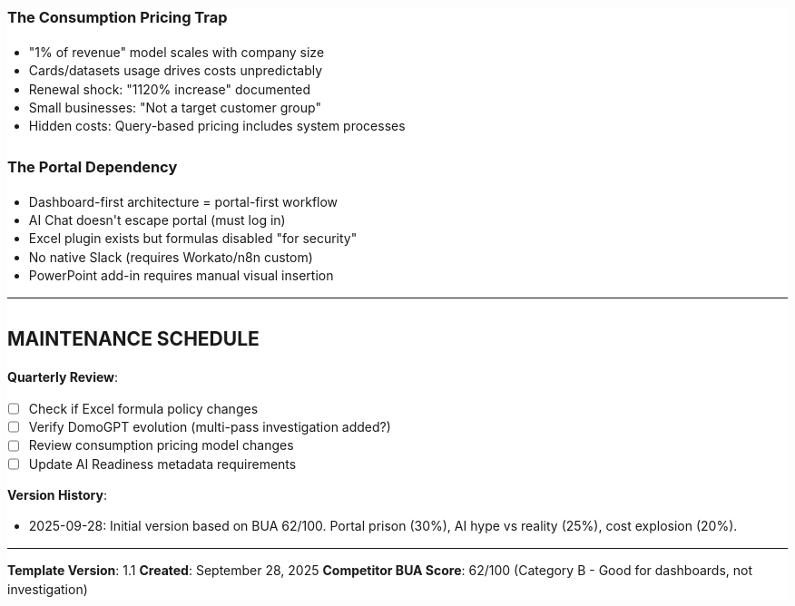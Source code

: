 ### The Consumption Pricing Trap
- "1% of revenue" model scales with company size
- Cards/datasets usage drives costs unpredictably
- Renewal shock: "1120% increase" documented
- Small businesses: "Not a target customer group"
- Hidden costs: Query-based pricing includes system processes

### The Portal Dependency
- Dashboard-first architecture = portal-first workflow
- AI Chat doesn't escape portal (must log in)
- Excel plugin exists but formulas disabled "for security"
- No native Slack (requires Workato/n8n custom)
- PowerPoint add-in requires manual visual insertion

---

## MAINTENANCE SCHEDULE

**Quarterly Review**:
- [ ] Check if Excel formula policy changes
- [ ] Verify DomoGPT evolution (multi-pass investigation added?)
- [ ] Review consumption pricing model changes
- [ ] Update AI Readiness metadata requirements

**Version History**:
- 2025-09-28: Initial version based on BUA 62/100. Portal prison (30%), AI hype vs reality (25%), cost explosion (20%).

---

**Template Version**: 1.1
**Created**: September 28, 2025
**Competitor BUA Score**: 62/100 (Category B - Good for dashboards, not investigation)